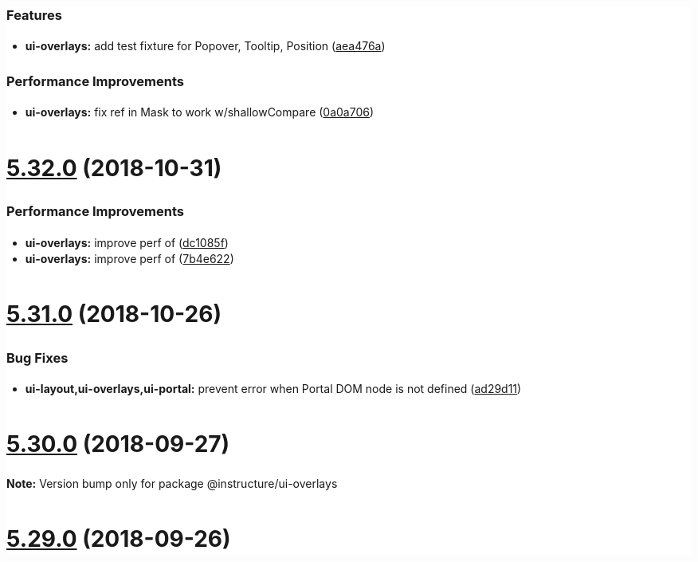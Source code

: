 
### Features

* **ui-overlays:** add test fixture for Popover, Tooltip, Position ([aea476a](https://github.com/instructure/instructure-ui/commit/aea476a))


### Performance Improvements

* **ui-overlays:** fix ref in Mask to work w/shallowCompare ([0a0a706](https://github.com/instructure/instructure-ui/commit/0a0a706))





<a name="5.32.0"></a>
# [5.32.0](https://github.com/instructure/instructure-ui/compare/v5.31.0...v5.32.0) (2018-10-31)


### Performance Improvements

* **ui-overlays:** improve perf of <Modal> ([dc1085f](https://github.com/instructure/instructure-ui/commit/dc1085f))
* **ui-overlays:** improve perf of <Tray> ([7b4e622](https://github.com/instructure/instructure-ui/commit/7b4e622))





<a name="5.31.0"></a>
# [5.31.0](https://github.com/instructure/instructure-ui/compare/v5.30.0...v5.31.0) (2018-10-26)


### Bug Fixes

* **ui-layout,ui-overlays,ui-portal:** prevent error when Portal DOM node is not defined ([ad29d11](https://github.com/instructure/instructure-ui/commit/ad29d11))





<a name="5.30.0"></a>
# [5.30.0](https://github.com/instructure/instructure-ui/compare/v5.29.0...v5.30.0) (2018-09-27)

**Note:** Version bump only for package @instructure/ui-overlays





<a name="5.29.0"></a>
# [5.29.0](https://github.com/instructure/instructure-ui/compare/v5.28.1...v5.29.0) (2018-09-26)
